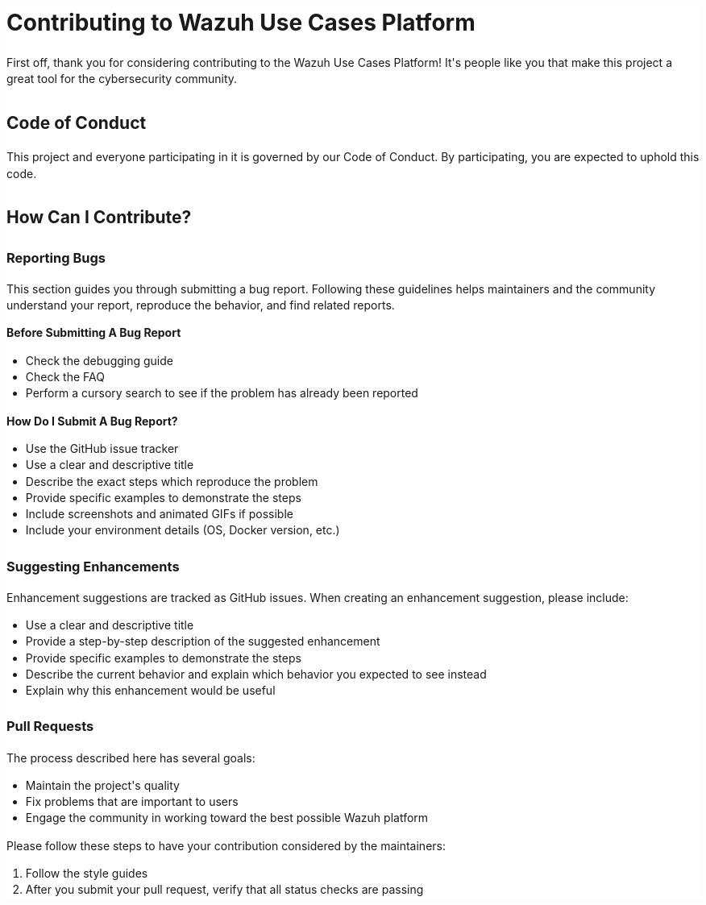 # Contributing to Wazuh Use Cases Platform

First off, thank you for considering contributing to the Wazuh Use Cases Platform! It's people like you that make this project a great tool for the cybersecurity community.

## Code of Conduct

This project and everyone participating in it is governed by our Code of Conduct. By participating, you are expected to uphold this code.

## How Can I Contribute?

### Reporting Bugs

This section guides you through submitting a bug report. Following these guidelines helps maintainers and the community understand your report, reproduce the behavior, and find related reports.

**Before Submitting A Bug Report**
- Check the debugging guide
- Check the FAQ
- Perform a cursory search to see if the problem has already been reported

**How Do I Submit A Bug Report?**
- Use the GitHub issue tracker
- Use a clear and descriptive title
- Describe the exact steps which reproduce the problem
- Provide specific examples to demonstrate the steps
- Include screenshots and animated GIFs if possible
- Include your environment details (OS, Docker version, etc.)

### Suggesting Enhancements

Enhancement suggestions are tracked as GitHub issues. When creating an enhancement suggestion, please include:

- Use a clear and descriptive title
- Provide a step-by-step description of the suggested enhancement
- Provide specific examples to demonstrate the steps
- Describe the current behavior and explain which behavior you expected to see instead
- Explain why this enhancement would be useful

### Pull Requests

The process described here has several goals:
- Maintain the project's quality
- Fix problems that are important to users
- Engage the community in working toward the best possible Wazuh platform

Please follow these steps to have your contribution considered by the maintainers:

1. Follow the style guides
2. After you submit your pull request, verify that all status checks are passing

